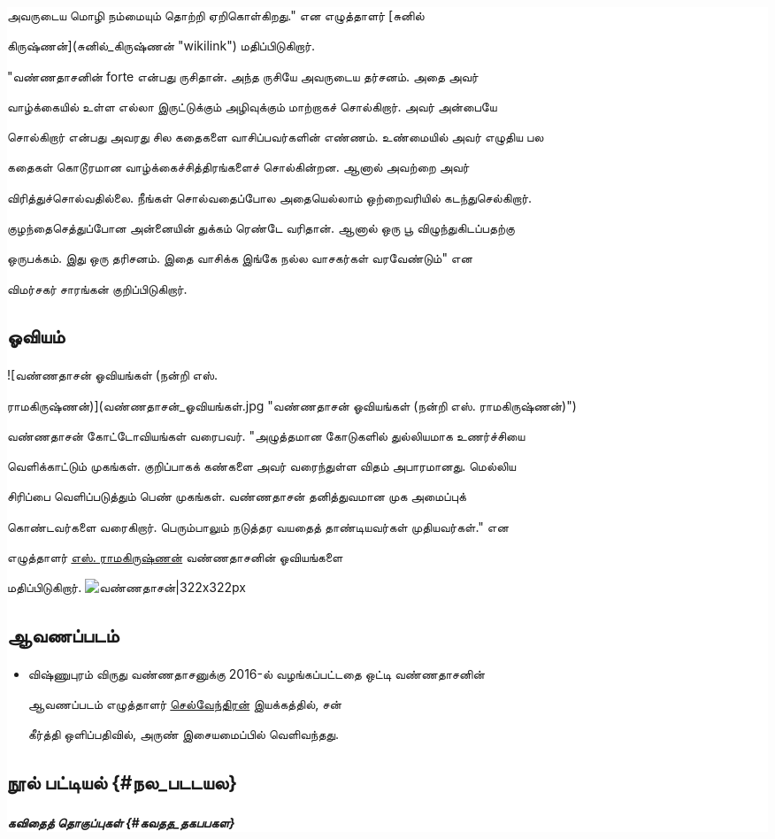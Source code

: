 அவருடைய மொழி நம்மையும் தொற்றி ஏறிகொள்கிறது.\" என எழுத்தாளர் [சுனில்

கிருஷ்ணன்](சுனில்_கிருஷ்ணன் "wikilink") மதிப்பிடுகிறார்.



\"வண்ணதாசனின் forte என்பது ருசிதான். அந்த ருசியே அவருடைய தர்சனம். அதை அவர்

வாழ்க்கையில் உள்ள எல்லா இருட்டுக்கும் அழிவுக்கும் மாற்றாகச் சொல்கிறார். அவர் அன்பையே

சொல்கிறார் என்பது அவரது சில கதைகளை வாசிப்பவர்களின் எண்ணம். உண்மையில் அவர் எழுதிய பல

கதைகள் கொடூரமான வாழ்க்கைச்சித்திரங்களைச் சொல்கின்றன. ஆனால் அவற்றை அவர்

விரித்துச்சொல்வதில்லை. நீங்கள் சொல்வதைப்போல அதையெல்லாம் ஒற்றைவரியில் கடந்துசெல்கிறார்.

குழந்தைசெத்துப்போன அன்னையின் துக்கம் ரெண்டே வரிதான். ஆனால் ஒரு பூ விழுந்துகிடப்பதற்கு

ஒருபக்கம். இது ஒரு தரிசனம். இதை வாசிக்க இங்கே நல்ல வாசகர்கள் வரவேண்டும்\" என

விமர்சகர் சாரங்கன் குறிப்பிடுகிறார்.



## ஓவியம்



![வண்ணதாசன் ஓவியங்கள் (நன்றி எஸ்.

ராமகிருஷ்ணன்)](வண்ணதாசன்_ஓவியங்கள்.jpg "வண்ணதாசன் ஓவியங்கள் (நன்றி எஸ். ராமகிருஷ்ணன்)")

வண்ணதாசன் கோட்டோவியங்கள் வரைபவர். \"அழுத்தமான கோடுகளில் துல்லியமாக உணர்ச்சியை

வெளிக்காட்டும் முகங்கள். குறிப்பாகக் கண்களை அவர் வரைந்துள்ள விதம் அபாரமானது. மெல்லிய

சிரிப்பை வெளிப்படுத்தும் பெண் முகங்கள். வண்ணதாசன் தனித்துவமான முக அமைப்புக்

கொண்டவர்களை வரைகிறார். பெரும்பாலும் நடுத்தர வயதைத் தாண்டியவர்கள் முதியவர்கள்.\" என

எழுத்தாளர் [எஸ். ராமகிருஷ்ணன்](எஸ்._ராமகிருஷ்ணன் "wikilink") வண்ணதாசனின் ஓவியங்களை

மதிப்பிடுகிறார். ![வண்ணதாசன்\|322x322px](வண்ணதாசன்_4.webp "வண்ணதாசன்|322x322px")



## ஆவணப்படம்



-   விஷ்ணுபுரம் விருது வண்ணதாசனுக்கு 2016-ல் வழங்கப்பட்டதை ஒட்டி வண்ணதாசனின்

    ஆவணப்படம் எழுத்தாளர் [செல்வேந்திரன்](செல்வேந்திரன் "wikilink") இயக்கத்தில், சன்

    கீர்த்தி ஒளிப்பதிவில், அருண் இசையமைப்பில் வெளிவந்தது.



## நூல் பட்டியல் {#நல_படடயல}



##### கவிதைத் தொகுப்புகள் {#கவதத_தகபபகள}
